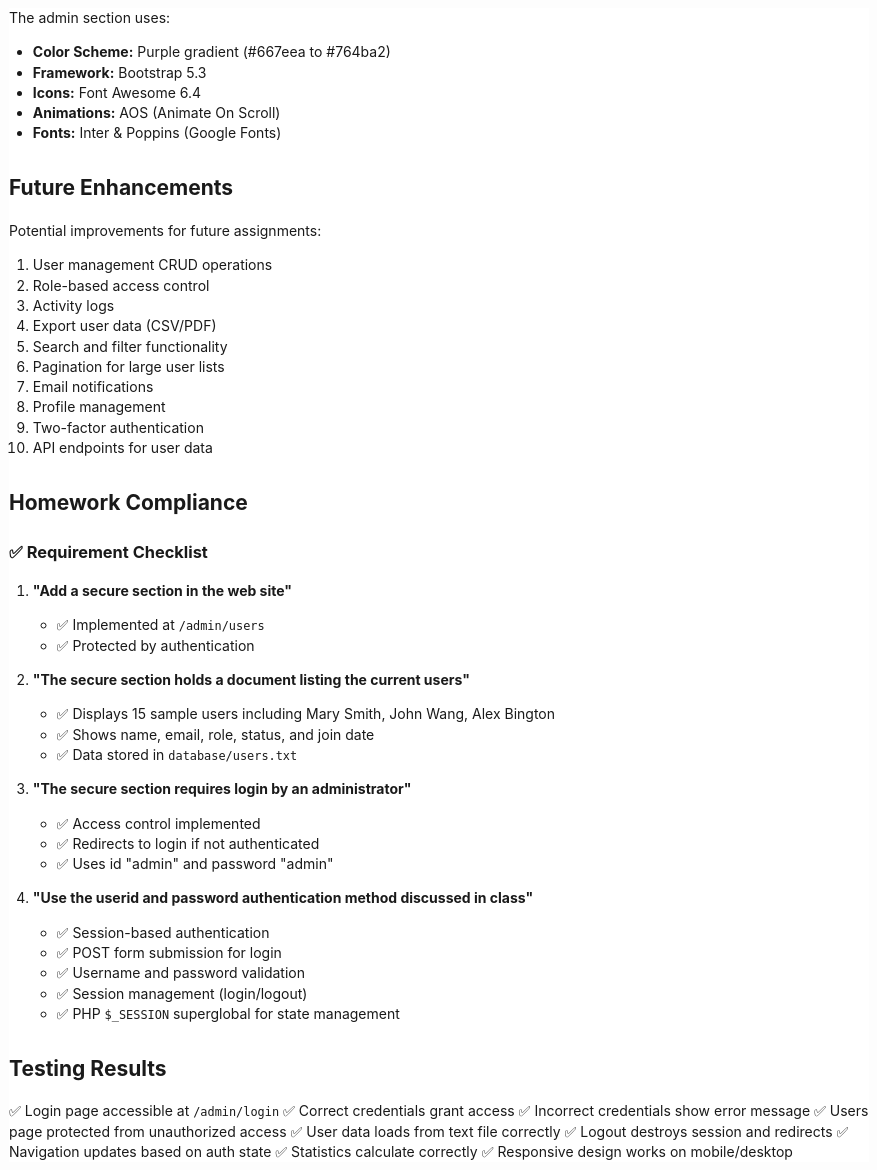 The admin section uses:
- **Color Scheme:** Purple gradient (#667eea to #764ba2)
- **Framework:** Bootstrap 5.3
- **Icons:** Font Awesome 6.4
- **Animations:** AOS (Animate On Scroll)
- **Fonts:** Inter & Poppins (Google Fonts)

## Future Enhancements

Potential improvements for future assignments:
1. User management CRUD operations
2. Role-based access control
3. Activity logs
4. Export user data (CSV/PDF)
5. Search and filter functionality
6. Pagination for large user lists
7. Email notifications
8. Profile management
9. Two-factor authentication
10. API endpoints for user data

## Homework Compliance

### ✅ Requirement Checklist

1. **"Add a secure section in the web site"**
   - ✅ Implemented at `/admin/users`
   - ✅ Protected by authentication

2. **"The secure section holds a document listing the current users"**
   - ✅ Displays 15 sample users including Mary Smith, John Wang, Alex Bington
   - ✅ Shows name, email, role, status, and join date
   - ✅ Data stored in `database/users.txt`

3. **"The secure section requires login by an administrator"**
   - ✅ Access control implemented
   - ✅ Redirects to login if not authenticated
   - ✅ Uses id "admin" and password "admin"

4. **"Use the userid and password authentication method discussed in class"**
   - ✅ Session-based authentication
   - ✅ POST form submission for login
   - ✅ Username and password validation
   - ✅ Session management (login/logout)
   - ✅ PHP `$_SESSION` superglobal for state management

## Testing Results

✅ Login page accessible at `/admin/login`
✅ Correct credentials grant access
✅ Incorrect credentials show error message
✅ Users page protected from unauthorized access
✅ User data loads from text file correctly
✅ Logout destroys session and redirects
✅ Navigation updates based on auth state
✅ Statistics calculate correctly
✅ Responsive design works on mobile/desktop
